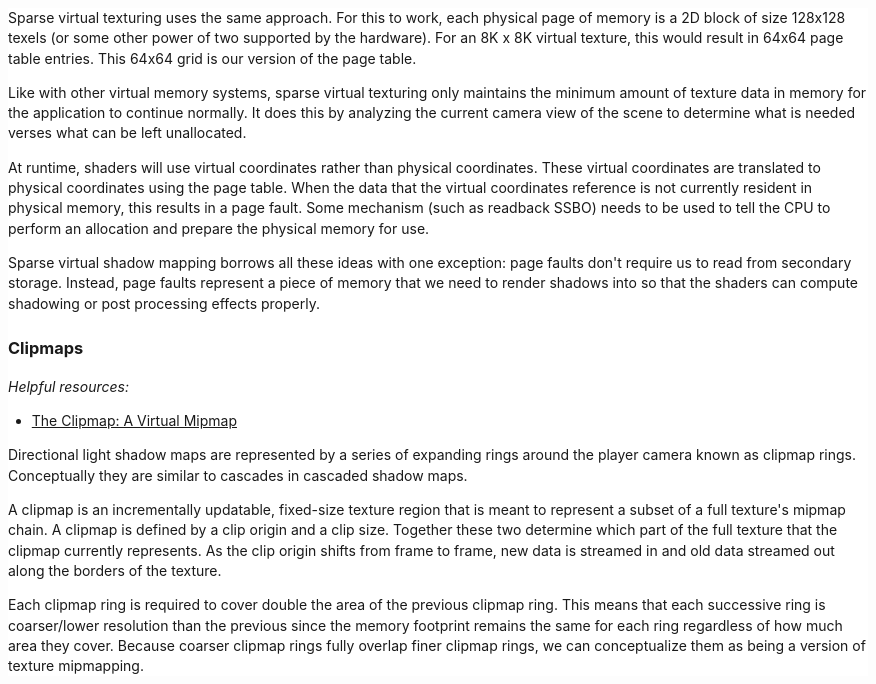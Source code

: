 Sparse virtual texturing uses the same approach. For this to work, each physical page of memory is a 2D block of size 128x128 texels (or some other power of two supported by the hardware). For an 8K x 8K virtual texture, this would result in 64x64 page table entries. This 64x64 grid is our version of the page table.

Like with other virtual memory systems, sparse virtual texturing only maintains the minimum amount of texture data in memory for the application to continue normally. It does this by analyzing the current camera view of the scene to determine what is needed verses what can be left unallocated.

At runtime, shaders will use virtual coordinates rather than physical coordinates. These virtual coordinates are translated to physical coordinates using the page table. When the data that the virtual coordinates reference is not currently resident in physical memory, this results in a page fault. Some mechanism (such as readback SSBO) needs to be used to tell the CPU to perform an allocation and prepare the physical memory for use.

Sparse virtual shadow mapping borrows all these ideas with one exception: page faults don't require us to read from secondary storage. Instead, page faults represent a piece of memory that we need to render shadows into so that the shaders can compute shadowing or post processing effects properly.

### Clipmaps

*Helpful resources:*
* [The Clipmap: A Virtual Mipmap](https://dl.acm.org/doi/pdf/10.1145/280814.280855)

Directional light shadow maps are represented by a series of expanding rings around the player camera known as clipmap rings. Conceptually they are similar to cascades in cascaded shadow maps.

A clipmap is an incrementally updatable, fixed-size texture region that is meant to represent a subset of a full texture's mipmap chain. A clipmap is defined by a clip origin and a clip size. Together these two determine which part of the full texture that the clipmap currently represents. As the clip origin shifts from frame to frame, new data is streamed in and old data streamed out along the borders of the texture. 

Each clipmap ring is required to cover double the area of the previous clipmap ring. This means that each successive ring is coarser/lower resolution than the previous since the memory footprint remains the same for each ring regardless of how much area they cover. Because coarser clipmap rings fully overlap finer clipmap rings, we can conceptualize them as being a version of texture mipmapping.
